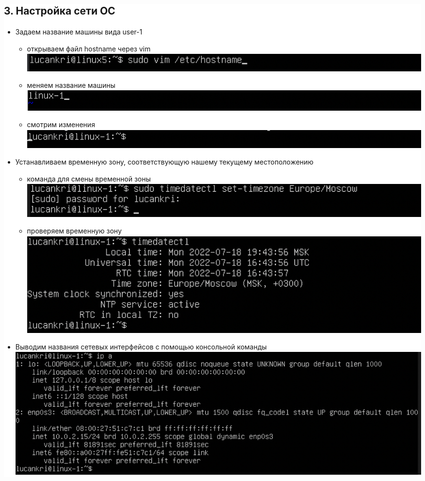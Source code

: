 ## 3. Настройка сети ОС
* Задаем название машины вида user-1
    * открываем файл hostname через vim
    ![](./screen/screen4.png)

    * меняем название машины
    ![](./screen/screen5.png)

    * смотрим изменения
    ![](./screen/screen6.png)

* Устанавливаем временную зону, соответствующую нашему текущему местоположению
    * команда для смены временной зоны
    ![](./screen/screen7.png)

    * проверяем временную зону
    ![](./screen/screen8.png)

* Выводим названия сетевых интерфейсов с помощью консольной команды
    ![](./screen/screen9.png)

